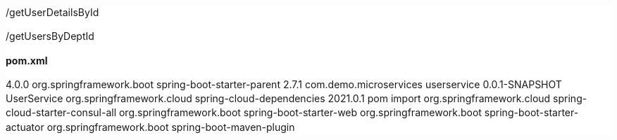 /getUserDetailsById

/getUsersByDeptId

**pom.xml**

<project xmlns="http://maven.apache.org/POM/4.0.0" xmlns:xsi="http://www.w3.org/2001/XMLSchema-instance" xsi:schemaLocation="http://maven.apache.org/POM/4.0.0 https://maven.apache.org/xsd/maven-4.0.0.xsd">  
  <modelVersion>4.0.0</modelVersion>  
  <parent>  
   <groupId>org.springframework.boot</groupId>  
   <artifactId>spring-boot-starter-parent</artifactId>  
   <version>2.7.1</version>  
   <relativePath/>  
  </parent>  
  <groupId>com.demo.microservices</groupId>  
  <artifactId>userservice</artifactId>  
  <version>0.0.1-SNAPSHOT</version>  
  <name>UserService</name>    
  <dependencyManagement>  
   <dependencies>  
      <dependency>  
         <groupId>org.springframework.cloud</groupId>  
         <artifactId>spring-cloud-dependencies</artifactId>  
         <version>2021.0.1</version>  
         <type>pom</type>  
         <scope>import</scope>  
      </dependency>  
   </dependencies>  
</dependencyManagement>    
  <dependencies>  
   <dependency>  
      <groupId>org.springframework.cloud</groupId>  
      <artifactId>spring-cloud-starter-consul-all</artifactId>  
   </dependency>  
   <dependency>  
      <groupId>org.springframework.boot</groupId>  
      <artifactId>spring-boot-starter-web</artifactId>  
   </dependency>  
   <dependency>  
      <groupId>org.springframework.boot</groupId>  
      <artifactId>spring-boot-starter-actuator</artifactId>  
   </dependency>  
</dependencies>  
<build>  
  <plugins>  
   <plugin>  
    <groupId>org.springframework.boot</groupId>  
    <artifactId>spring-boot-maven-plugin</artifactId>  
   </plugin>  
  </plugins>  
 </build>  
</project>
